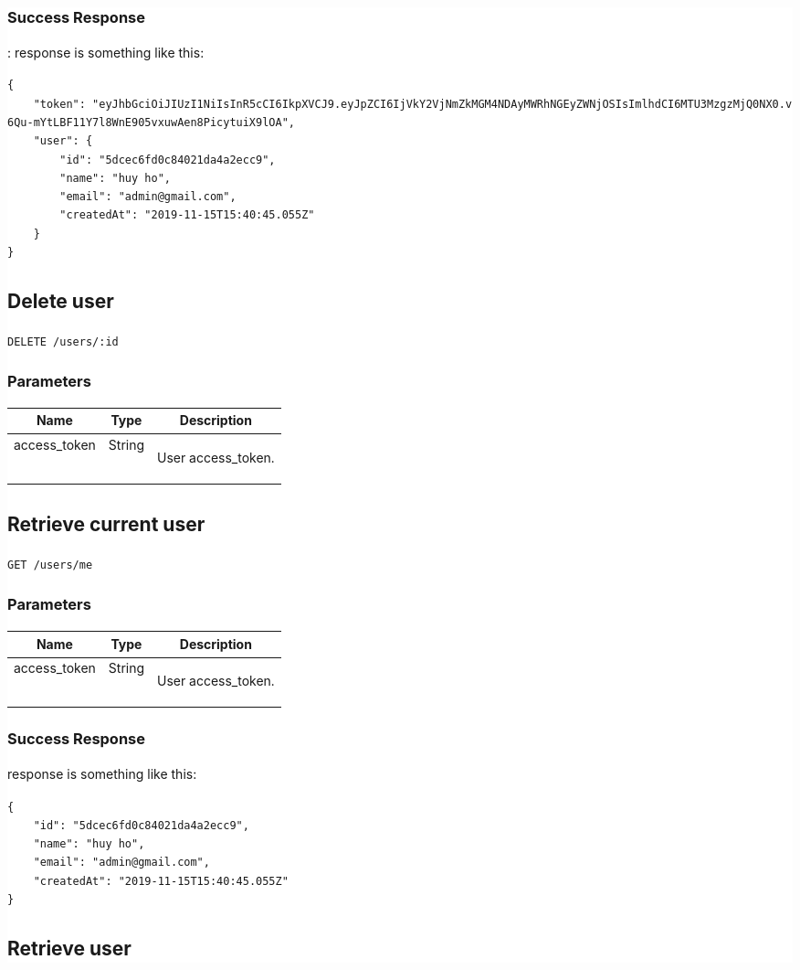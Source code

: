 ### Success Response

: response is something like this:

```
{
    "token": "eyJhbGciOiJIUzI1NiIsInR5cCI6IkpXVCJ9.eyJpZCI6IjVkY2VjNmZkMGM4NDAyMWRhNGEyZWNjOSIsImlhdCI6MTU3MzgzMjQ0NX0.v6Qu-mYtLBF11Y7l8WnE905vxuwAen8PicytuiX9lOA",
    "user": {
        "id": "5dcec6fd0c84021da4a2ecc9",
        "name": "huy ho",
        "email": "admin@gmail.com",
        "createdAt": "2019-11-15T15:40:45.055Z"
    }
}
```
## Delete user



	DELETE /users/:id


### Parameters

| Name    | Type      | Description                          |
|---------|-----------|--------------------------------------|
| access_token			| String			|  <p>User access_token.</p>							|

## Retrieve current user



	GET /users/me


### Parameters

| Name    | Type      | Description                          |
|---------|-----------|--------------------------------------|
| access_token			| String			|  <p>User access_token.</p>							|

### Success Response

response is something like this:

```
{
    "id": "5dcec6fd0c84021da4a2ecc9",
    "name": "huy ho",
    "email": "admin@gmail.com",
    "createdAt": "2019-11-15T15:40:45.055Z"
}
```
## Retrieve user

